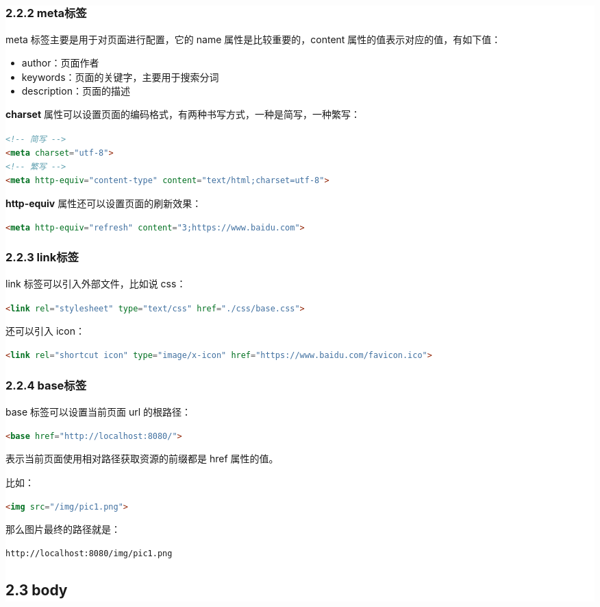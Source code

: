 ### 2.2.2 meta标签

meta 标签主要是用于对页面进行配置，它的 name 属性是比较重要的，content 属性的值表示对应的值，有如下值：

- author：页面作者
- keywords：页面的关键字，主要用于搜索分词
- description：页面的描述

**charset** 属性可以设置页面的编码格式，有两种书写方式，一种是简写，一种繁写：

```html
<!-- 简写 -->
<meta charset="utf-8">
<!-- 繁写 -->
<meta http-equiv="content-type" content="text/html;charset=utf-8">
```

**http-equiv** 属性还可以设置页面的刷新效果：

```html
<meta http-equiv="refresh" content="3;https://www.baidu.com">
```

### 2.2.3 link标签

link 标签可以引入外部文件，比如说 css：

```html
<link rel="stylesheet" type="text/css" href="./css/base.css">
```

还可以引入 icon：

```html
<link rel="shortcut icon" type="image/x-icon" href="https://www.baidu.com/favicon.ico">
```

### 2.2.4 base标签

base 标签可以设置当前页面 url 的根路径：

```html
<base href="http://localhost:8080/">
```

表示当前页面使用相对路径获取资源的前缀都是 href 属性的值。

比如：

```html
<img src="/img/pic1.png">
```

那么图片最终的路径就是：

```html
http://localhost:8080/img/pic1.png
```

## 2.3 body
